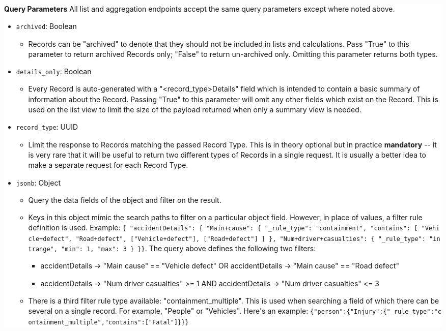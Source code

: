 **Query Parameters**
All list and aggregation endpoints accept the same query parameters except where noted above.

* `archived`: Boolean

    * Records can be "archived" to denote that they should not be included in lists and calculations. Pass "True" to this parameter to return archived Records only; "False" to return un-archived only. Omitting this parameter returns both types.

* `details_only`: Boolean

    * Every Record is auto-generated with a "<record_type>Details" field which is intended to contain a basic summary of information about the Record. Passing "True" to this parameter will omit any other fields which exist on the Record. This is used on the list view to limit the size of the payload returned when only a summary view is needed.

* `record_type`: UUID

    * Limit the response to Records matching the passed Record Type. This is in theory optional but in practice **mandatory** -- it is very rare that it will be useful to return two different types of Records in a single request. It is usually a better idea to make a separate request for each Record Type.

* `jsonb`: Object

    * Query the data fields of the object and filter on the result.

    * Keys in this object mimic the search paths to filter on a particular object field. However, in place of values, a filter rule definition is used. Example:
`{ "accidentDetails": {
    "Main+cause": {
        "_rule_type": "containment",
        "contains": [
            "Vehicle+defect",
            "Road+defect",
            ["Vehicle+defect"],
            ["Road+defect"]
        ]
    },
    "Num+driver+casualties": {
        "_rule_type": "intrange",
        "min": 1,
        "max": 3
    }
}}`. The query above defines the following two filters:

        * accidentDetails -> "Main cause" == "Vehicle defect" OR accidentDetails -> "Main cause" == "Road defect"

        * accidentDetails -> "Num driver casualties" >= 1 AND accidentDetails -> "Num driver casualties" <= 3

    * There is a third filter rule type available: "containment_multiple". This is used when searching a field of which there can be several on a single record. For example, "People" or "Vehicles". Here's an example:
`{"person":{"Injury":{"_rule_type":"containment_multiple","contains":["Fatal"]}}}`
